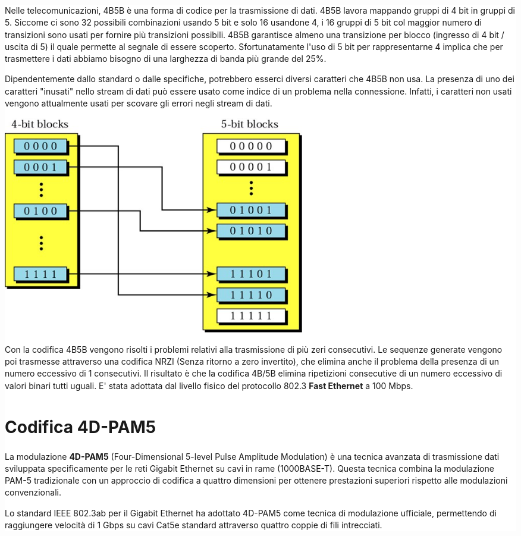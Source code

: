 Nelle telecomunicazioni, 4B5B è una forma di codice per la trasmissione di dati. 4B5B lavora mappando gruppi di 4 bit in gruppi di 5. Siccome ci sono 32 possibili combinazioni usando 5 bit e solo 16 usandone 4, i 16 gruppi di 5 bit col maggior numero di transizioni sono usati per fornire più transizioni possibili. 4B5B garantisce almeno una transizione per blocco (ingresso di 4 bit / uscita di 5) il quale permette al segnale di essere scoperto. Sfortunatamente l'uso di 5 bit per rappresentarne 4 implica che per trasmettere i dati abbiamo bisogno di una larghezza di banda più grande del 25%.

Dipendentemente dallo standard o dalle specifiche, potrebbero esserci diversi caratteri che 4B5B non usa. La presenza di uno dei caratteri "inusati" nello stream di dati può essere usato come indice di un problema nella connessione. Infatti, i caratteri non usati vengono attualmente usati per scovare gli errori negli stream di dati.

<img src="img/4b5b.jpg" alt="alt text" width="500">

Con la codifica 4B5B vengono risolti i problemi relativi alla trasmissione di più zeri consecutivi. Le sequenze generate vengono poi trasmesse attraverso una codifica NRZI (Senza ritorno a zero invertito), che elimina anche il problema della presenza di un numero eccessivo di 1 consecutivi. Il risultato è che la codifica 4B/5B elimina ripetizioni consecutive di un numero eccessivo di valori binari tutti uguali. E' stata adottata dal livello fisico del protocollo 802.3 **Fast Ethernet** a 100 Mbps.

# **Codifica 4D-PAM5**

La modulazione **4D-PAM5** (Four-Dimensional 5-level Pulse Amplitude Modulation) è una tecnica avanzata di trasmissione dati sviluppata specificamente per le reti Gigabit Ethernet su cavi in rame (1000BASE-T). Questa tecnica combina la modulazione PAM-5 tradizionale con un approccio di codifica a quattro dimensioni per ottenere prestazioni superiori rispetto alle modulazioni convenzionali.

Lo standard IEEE 802.3ab per il Gigabit Ethernet ha adottato 4D-PAM5 come tecnica di modulazione ufficiale, permettendo di raggiungere velocità di 1 Gbps su cavi Cat5e standard attraverso quattro coppie di fili intrecciati.
